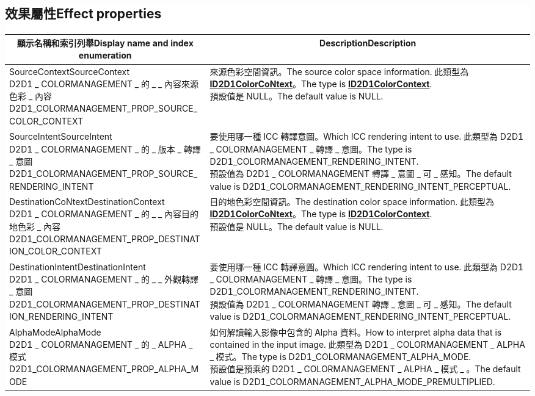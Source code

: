 ## <a name="effect-properties"></a><span data-ttu-id="61c26-118">效果屬性</span><span class="sxs-lookup"><span data-stu-id="61c26-118">Effect properties</span></span>

| <span data-ttu-id="61c26-119">顯示名稱和索引列舉</span><span class="sxs-lookup"><span data-stu-id="61c26-119">Display name and index enumeration</span></span> | <span data-ttu-id="61c26-120">Description</span><span class="sxs-lookup"><span data-stu-id="61c26-120">Description</span></span> |
|-|-|
| <span data-ttu-id="61c26-121">SourceContext</span><span class="sxs-lookup"><span data-stu-id="61c26-121">SourceContext</span></span><br/> <span data-ttu-id="61c26-122">D2D1 \_ COLORMANAGEMENT \_ 的 \_ \_ 內容來源色彩 \_ 內容</span><span class="sxs-lookup"><span data-stu-id="61c26-122">D2D1\_COLORMANAGEMENT\_PROP\_SOURCE\_COLOR\_CONTEXT</span></span><br/> | <span data-ttu-id="61c26-123">來源色彩空間資訊。</span><span class="sxs-lookup"><span data-stu-id="61c26-123">The source color space information.</span></span> <span data-ttu-id="61c26-124">此類型為 [**ID2D1ColorCoNtext**](/windows/win32/api/d2d1_1/nn-d2d1_1-id2d1colorcontext)。</span><span class="sxs-lookup"><span data-stu-id="61c26-124">The type is [**ID2D1ColorContext**](/windows/win32/api/d2d1_1/nn-d2d1_1-id2d1colorcontext).</span></span><br/> <span data-ttu-id="61c26-125">預設值是 NULL。</span><span class="sxs-lookup"><span data-stu-id="61c26-125">The default value is NULL.</span></span><br/> |
| <span data-ttu-id="61c26-126">SourceIntent</span><span class="sxs-lookup"><span data-stu-id="61c26-126">SourceIntent</span></span><br/> <span data-ttu-id="61c26-127">D2D1 \_ COLORMANAGEMENT \_ 的 \_ 版本 \_ 轉譯 \_ 意圖</span><span class="sxs-lookup"><span data-stu-id="61c26-127">D2D1\_COLORMANAGEMENT\_PROP\_SOURCE\_RENDERING\_INTENT</span></span><br/> | <span data-ttu-id="61c26-128">要使用哪一種 ICC 轉譯意圖。</span><span class="sxs-lookup"><span data-stu-id="61c26-128">Which ICC rendering intent to use.</span></span> <span data-ttu-id="61c26-129">此類型為 D2D1 \_ COLORMANAGEMENT \_ 轉譯 \_ 意圖。</span><span class="sxs-lookup"><span data-stu-id="61c26-129">The type is D2D1\_COLORMANAGEMENT\_RENDERING\_INTENT.</span></span><br/> <span data-ttu-id="61c26-130">預設值為 D2D1 \_ COLORMANAGEMENT 轉譯 \_ 意圖 \_ 可 \_ 感知。</span><span class="sxs-lookup"><span data-stu-id="61c26-130">The default value is D2D1\_COLORMANAGEMENT\_RENDERING\_INTENT\_PERCEPTUAL.</span></span><br/> |
| <span data-ttu-id="61c26-131">DestinationCoNtext</span><span class="sxs-lookup"><span data-stu-id="61c26-131">DestinationContext</span></span><br/> <span data-ttu-id="61c26-132">D2D1 \_ COLORMANAGEMENT \_ 的 \_ \_ 內容目的地色彩 \_ 內容</span><span class="sxs-lookup"><span data-stu-id="61c26-132">D2D1\_COLORMANAGEMENT\_PROP\_DESTINATION\_COLOR\_CONTEXT</span></span><br/> | <span data-ttu-id="61c26-133">目的地色彩空間資訊。</span><span class="sxs-lookup"><span data-stu-id="61c26-133">The destination color space information.</span></span> <span data-ttu-id="61c26-134">此類型為 [**ID2D1ColorCoNtext**](/windows/win32/api/d2d1_1/nn-d2d1_1-id2d1colorcontext)。</span><span class="sxs-lookup"><span data-stu-id="61c26-134">The type is [**ID2D1ColorContext**](/windows/win32/api/d2d1_1/nn-d2d1_1-id2d1colorcontext).</span></span><br/> <span data-ttu-id="61c26-135">預設值是 NULL。</span><span class="sxs-lookup"><span data-stu-id="61c26-135">The default value is NULL.</span></span><br/> |
| <span data-ttu-id="61c26-136">DestinationIntent</span><span class="sxs-lookup"><span data-stu-id="61c26-136">DestinationIntent</span></span><br/> <span data-ttu-id="61c26-137">D2D1 \_ COLORMANAGEMENT \_ 的 \_ \_ 外觀轉譯 \_ 意圖</span><span class="sxs-lookup"><span data-stu-id="61c26-137">D2D1\_COLORMANAGEMENT\_PROP\_DESTINATION\_RENDERING\_INTENT</span></span><br/> | <span data-ttu-id="61c26-138">要使用哪一種 ICC 轉譯意圖。</span><span class="sxs-lookup"><span data-stu-id="61c26-138">Which ICC rendering intent to use.</span></span> <span data-ttu-id="61c26-139">此類型為 D2D1 \_ COLORMANAGEMENT \_ 轉譯 \_ 意圖。</span><span class="sxs-lookup"><span data-stu-id="61c26-139">The type is D2D1\_COLORMANAGEMENT\_RENDERING\_INTENT.</span></span><br/> <span data-ttu-id="61c26-140">預設值為 D2D1 \_ COLORMANAGEMENT 轉譯 \_ 意圖 \_ 可 \_ 感知。</span><span class="sxs-lookup"><span data-stu-id="61c26-140">The default value is D2D1\_COLORMANAGEMENT\_RENDERING\_INTENT\_PERCEPTUAL.</span></span><br/> |
| <span data-ttu-id="61c26-141">AlphaMode</span><span class="sxs-lookup"><span data-stu-id="61c26-141">AlphaMode</span></span><br/> <span data-ttu-id="61c26-142">D2D1 \_ COLORMANAGEMENT \_ 的 \_ ALPHA \_ 模式</span><span class="sxs-lookup"><span data-stu-id="61c26-142">D2D1\_COLORMANAGEMENT\_PROP\_ALPHA\_MODE</span></span><br/> | <span data-ttu-id="61c26-143">如何解讀輸入影像中包含的 Alpha 資料。</span><span class="sxs-lookup"><span data-stu-id="61c26-143">How to interpret alpha data that is contained in the input image.</span></span> <span data-ttu-id="61c26-144">此類型為 D2D1 \_ COLORMANAGEMENT \_ ALPHA \_ 模式。</span><span class="sxs-lookup"><span data-stu-id="61c26-144">The type is D2D1\_COLORMANAGEMENT\_ALPHA\_MODE.</span></span><br/> <span data-ttu-id="61c26-145">預設值是預乘的 D2D1 \_ COLORMANAGEMENT \_ ALPHA \_ 模式 \_ 。</span><span class="sxs-lookup"><span data-stu-id="61c26-145">The default value is D2D1\_COLORMANAGEMENT\_ALPHA\_MODE\_PREMULTIPLIED.</span></span><br/> |